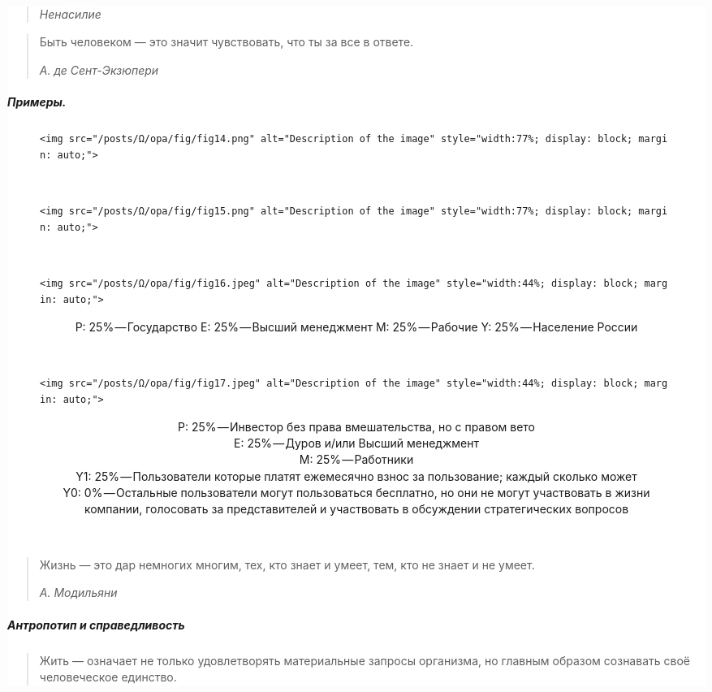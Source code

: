 
<blockquote>

_Ненасилие_
</blockquote>

<blockquote>
Быть человеком — это значит чувствовать, что ты за все в ответе.

_А. де Сент-Экзюпери_
</blockquote>



##### **Примеры.**
<figure id=fig14>

    <img src="/posts/Ω/opa/fig/fig14.png" alt="Description of the image" style="width:77%; display: block; margin: auto;">

</figure><br>
<figure id=fig15>

    <img src="/posts/Ω/opa/fig/fig15.png" alt="Description of the image" style="width:77%; display: block; margin: auto;">

</figure><br>

<figure id=fig16>

    <img src="/posts/Ω/opa/fig/fig16.jpeg" alt="Description of the image" style="width:44%; display: block; margin: auto;">
<figcaption style="text-align: center;">P: 25% — Государство E: 25% — Высший менеджмент M: 25% — Рабочие Y: 25% — Население России</figcaption>
</figure><br>

<figure id=fig17>

    <img src="/posts/Ω/opa/fig/fig17.jpeg" alt="Description of the image" style="width:44%; display: block; margin: auto;">
<figcaption style="text-align: center;">
P: 25% — Инвестор без права вмешательства, но с правом вето<br>
E: 25% — Дуров и/или Высший менеджмент<br>
M: 25% — Работники<br>
Y1: 25% — Пользователи которые платят ежемесячно взнос за пользование; каждый сколько может<br> 
Y0: 0% — Остальные пользователи могут пользоваться бесплатно, но они не могут участвовать в жизни компании, голосовать за представителей и участвовать в обсуждении стратегических вопросов<br></figcaption>
</figure><br>

<blockquote>
Жизнь — это дар немногих многим, тех, кто знает и умеет, тем, кто не знает и не умеет.

_А. Модильяни_
</blockquote>

##### **Антропотип и справедливость**
<blockquote>
Жить — означает не только удовлетворять материальные запросы организма, но главным образом сознавать своё человеческое единство.

